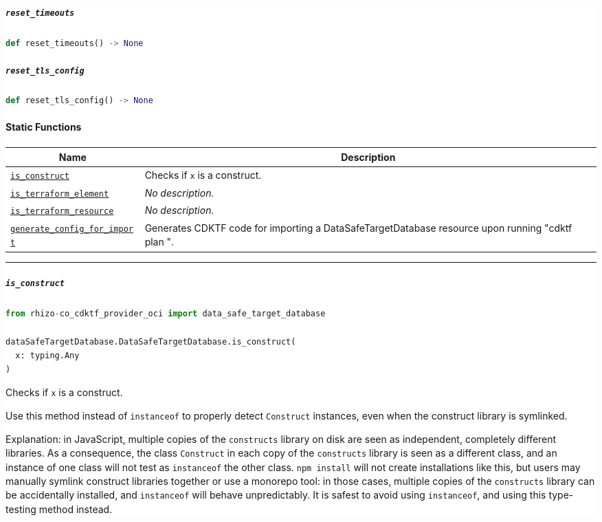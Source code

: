 ##### `reset_timeouts` <a name="reset_timeouts" id="rhizo-co-terraform-provider-oci.dataSafeTargetDatabase.DataSafeTargetDatabase.resetTimeouts"></a>

```python
def reset_timeouts() -> None
```

##### `reset_tls_config` <a name="reset_tls_config" id="rhizo-co-terraform-provider-oci.dataSafeTargetDatabase.DataSafeTargetDatabase.resetTlsConfig"></a>

```python
def reset_tls_config() -> None
```

#### Static Functions <a name="Static Functions" id="Static Functions"></a>

| **Name** | **Description** |
| --- | --- |
| <code><a href="#rhizo-co-terraform-provider-oci.dataSafeTargetDatabase.DataSafeTargetDatabase.isConstruct">is_construct</a></code> | Checks if `x` is a construct. |
| <code><a href="#rhizo-co-terraform-provider-oci.dataSafeTargetDatabase.DataSafeTargetDatabase.isTerraformElement">is_terraform_element</a></code> | *No description.* |
| <code><a href="#rhizo-co-terraform-provider-oci.dataSafeTargetDatabase.DataSafeTargetDatabase.isTerraformResource">is_terraform_resource</a></code> | *No description.* |
| <code><a href="#rhizo-co-terraform-provider-oci.dataSafeTargetDatabase.DataSafeTargetDatabase.generateConfigForImport">generate_config_for_import</a></code> | Generates CDKTF code for importing a DataSafeTargetDatabase resource upon running "cdktf plan <stack-name>". |

---

##### `is_construct` <a name="is_construct" id="rhizo-co-terraform-provider-oci.dataSafeTargetDatabase.DataSafeTargetDatabase.isConstruct"></a>

```python
from rhizo-co_cdktf_provider_oci import data_safe_target_database

dataSafeTargetDatabase.DataSafeTargetDatabase.is_construct(
  x: typing.Any
)
```

Checks if `x` is a construct.

Use this method instead of `instanceof` to properly detect `Construct`
instances, even when the construct library is symlinked.

Explanation: in JavaScript, multiple copies of the `constructs` library on
disk are seen as independent, completely different libraries. As a
consequence, the class `Construct` in each copy of the `constructs` library
is seen as a different class, and an instance of one class will not test as
`instanceof` the other class. `npm install` will not create installations
like this, but users may manually symlink construct libraries together or
use a monorepo tool: in those cases, multiple copies of the `constructs`
library can be accidentally installed, and `instanceof` will behave
unpredictably. It is safest to avoid using `instanceof`, and using
this type-testing method instead.
